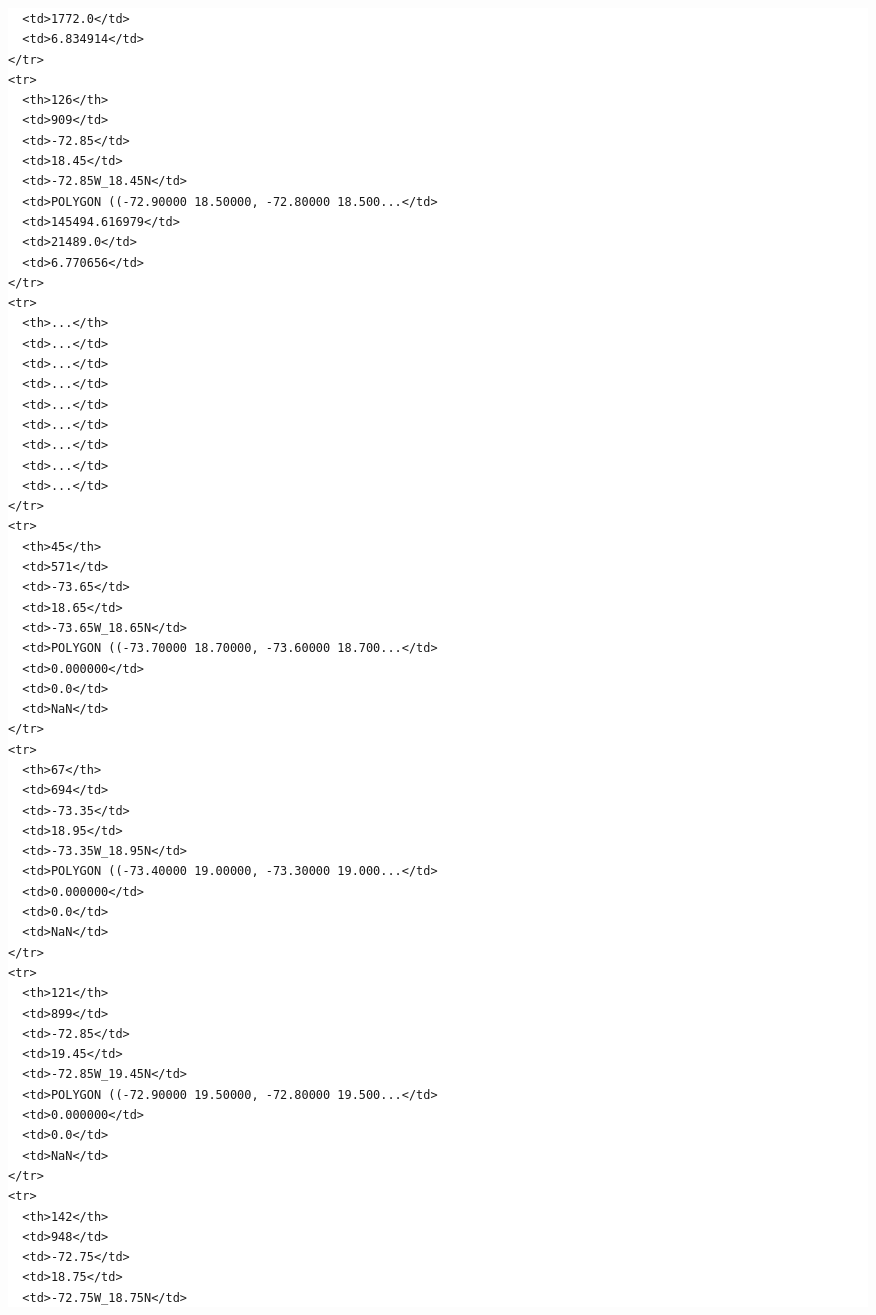       <td>1772.0</td>
      <td>6.834914</td>
    </tr>
    <tr>
      <th>126</th>
      <td>909</td>
      <td>-72.85</td>
      <td>18.45</td>
      <td>-72.85W_18.45N</td>
      <td>POLYGON ((-72.90000 18.50000, -72.80000 18.500...</td>
      <td>145494.616979</td>
      <td>21489.0</td>
      <td>6.770656</td>
    </tr>
    <tr>
      <th>...</th>
      <td>...</td>
      <td>...</td>
      <td>...</td>
      <td>...</td>
      <td>...</td>
      <td>...</td>
      <td>...</td>
      <td>...</td>
    </tr>
    <tr>
      <th>45</th>
      <td>571</td>
      <td>-73.65</td>
      <td>18.65</td>
      <td>-73.65W_18.65N</td>
      <td>POLYGON ((-73.70000 18.70000, -73.60000 18.700...</td>
      <td>0.000000</td>
      <td>0.0</td>
      <td>NaN</td>
    </tr>
    <tr>
      <th>67</th>
      <td>694</td>
      <td>-73.35</td>
      <td>18.95</td>
      <td>-73.35W_18.95N</td>
      <td>POLYGON ((-73.40000 19.00000, -73.30000 19.000...</td>
      <td>0.000000</td>
      <td>0.0</td>
      <td>NaN</td>
    </tr>
    <tr>
      <th>121</th>
      <td>899</td>
      <td>-72.85</td>
      <td>19.45</td>
      <td>-72.85W_19.45N</td>
      <td>POLYGON ((-72.90000 19.50000, -72.80000 19.500...</td>
      <td>0.000000</td>
      <td>0.0</td>
      <td>NaN</td>
    </tr>
    <tr>
      <th>142</th>
      <td>948</td>
      <td>-72.75</td>
      <td>18.75</td>
      <td>-72.75W_18.75N</td>
